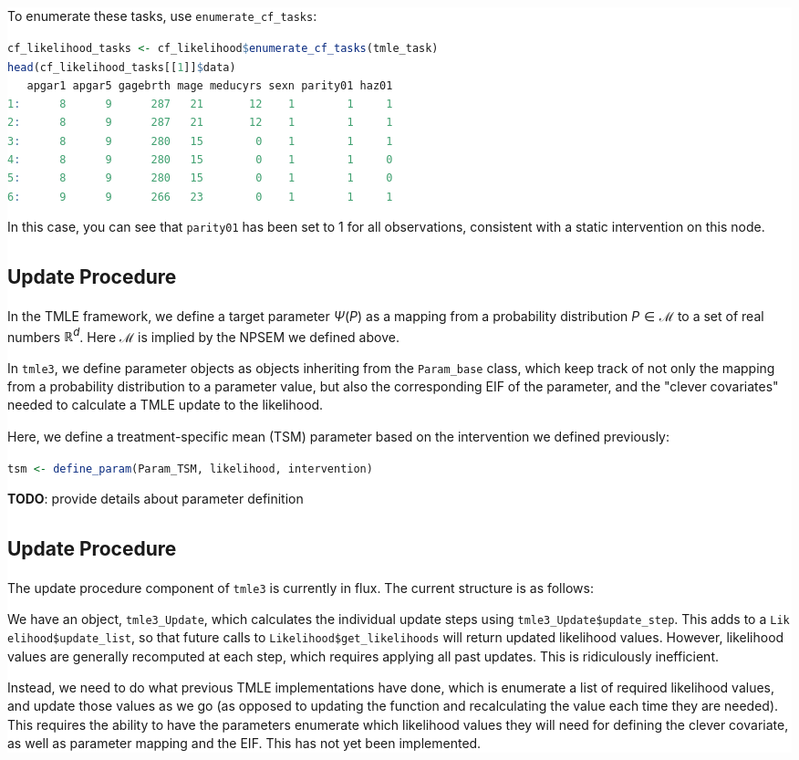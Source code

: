 To enumerate these tasks, use `enumerate_cf_tasks`:


```r
cf_likelihood_tasks <- cf_likelihood$enumerate_cf_tasks(tmle_task)
head(cf_likelihood_tasks[[1]]$data)
   apgar1 apgar5 gagebrth mage meducyrs sexn parity01 haz01
1:      8      9      287   21       12    1        1     1
2:      8      9      287   21       12    1        1     1
3:      8      9      280   15        0    1        1     1
4:      8      9      280   15        0    1        1     0
5:      8      9      280   15        0    1        1     0
6:      9      9      266   23        0    1        1     1
```

In this case, you can see that `parity01` has been set to 1 for all
observations, consistent with a static intervention on this node.

## Update Procedure

In the TMLE framework, we define a target parameter $\Psi(P)$ as a mapping from
a probability distribution $P \in \mathcal{M}$ to a set of real numbers
$\mathbb{R}^d$. Here $\mathcal{M}$ is implied by the NPSEM we defined above.

In `tmle3`, we define parameter objects as objects inheriting from the
`Param_base` class, which keep track of not only the mapping from a probability
distribution to a parameter value, but also the corresponding EIF of the
parameter, and the "clever covariates" needed to calculate a TMLE update to the
likelihood.

Here, we define a treatment-specific mean (TSM) parameter based on the
intervention we defined previously:


```r
tsm <- define_param(Param_TSM, likelihood, intervention)
```

**TODO**: provide details about parameter definition

## Update Procedure

The update procedure component of `tmle3` is currently in flux. The current
structure is as follows:

We have an object, `tmle3_Update`, which calculates the individual update steps
using `tmle3_Update$update_step`. This adds to a `Likelihood$update_list`, so
that future calls to `Likelihood$get_likelihoods` will return updated likelihood
values. However, likelihood values are generally recomputed at each step, which
requires applying all past updates. This is ridiculously inefficient.

Instead, we need to do what previous TMLE implementations have done, which is
enumerate a list of required likelihood values, and update those values as we go
(as opposed to updating the function and recalculating the value each time they
are needed). This requires the ability to have the parameters enumerate which
likelihood values they will need for defining the clever covariate, as well as
parameter mapping and the EIF. This has not yet been implemented.
